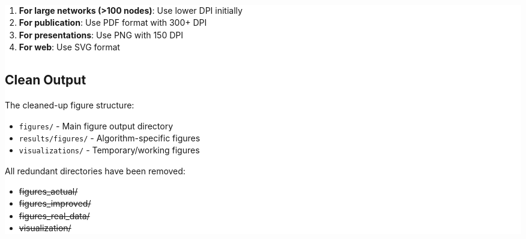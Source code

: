 1. **For large networks (>100 nodes)**: Use lower DPI initially
2. **For publication**: Use PDF format with 300+ DPI
3. **For presentations**: Use PNG with 150 DPI
4. **For web**: Use SVG format

## Clean Output

The cleaned-up figure structure:
- `figures/` - Main figure output directory
- `results/figures/` - Algorithm-specific figures
- `visualizations/` - Temporary/working figures

All redundant directories have been removed:
- ~~figures_actual/~~
- ~~figures_improved/~~
- ~~figures_real_data/~~
- ~~visualization/~~